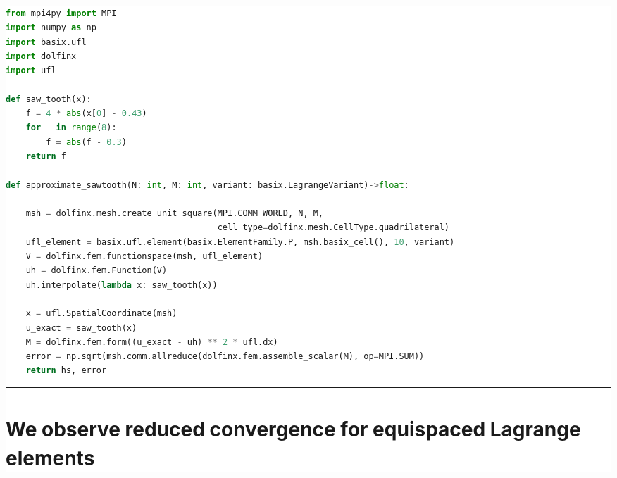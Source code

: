 <div data-marpit-fragment>

<div>
</div>

<div>

```python
from mpi4py import MPI
import numpy as np
import basix.ufl
import dolfinx
import ufl

def saw_tooth(x):
    f = 4 * abs(x[0] - 0.43)
    for _ in range(8):
        f = abs(f - 0.3)
    return f

def approximate_sawtooth(N: int, M: int, variant: basix.LagrangeVariant)->float:

    msh = dolfinx.mesh.create_unit_square(MPI.COMM_WORLD, N, M,
                                          cell_type=dolfinx.mesh.CellType.quadrilateral)
    ufl_element = basix.ufl.element(basix.ElementFamily.P, msh.basix_cell(), 10, variant)
    V = dolfinx.fem.functionspace(msh, ufl_element)
    uh = dolfinx.fem.Function(V)
    uh.interpolate(lambda x: saw_tooth(x))

    x = ufl.SpatialCoordinate(msh)
    u_exact = saw_tooth(x)
    M = dolfinx.fem.form((u_exact - uh) ** 2 * ufl.dx)
    error = np.sqrt(msh.comm.allreduce(dolfinx.fem.assemble_scalar(M), op=MPI.SUM))
    return hs, error
```

</div>

---

# We observe reduced convergence for equispaced Lagrange elements



<center>